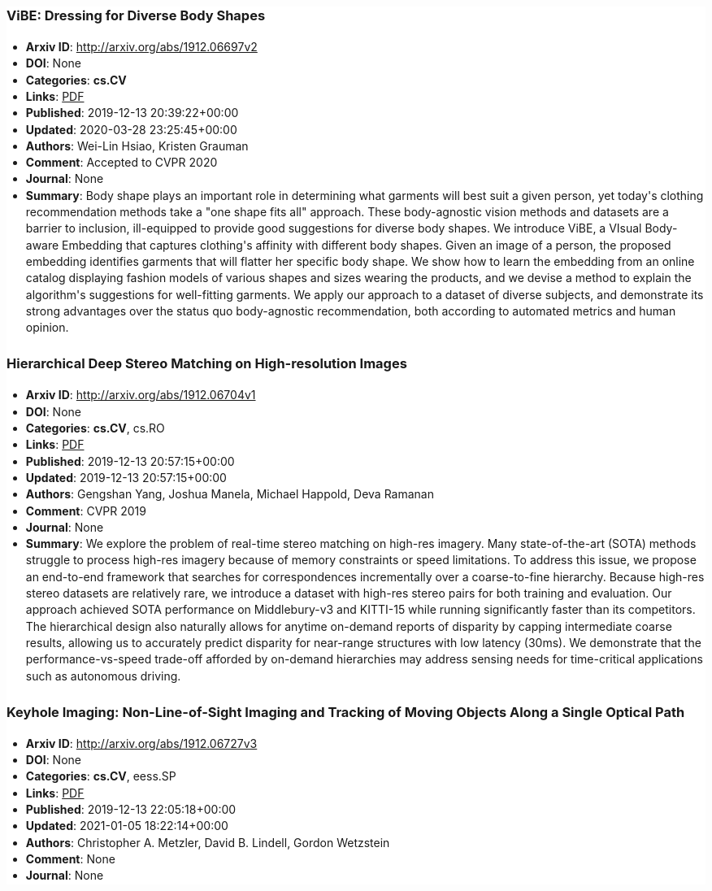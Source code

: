 

### ViBE: Dressing for Diverse Body Shapes
- **Arxiv ID**: http://arxiv.org/abs/1912.06697v2
- **DOI**: None
- **Categories**: **cs.CV**
- **Links**: [PDF](http://arxiv.org/pdf/1912.06697v2)
- **Published**: 2019-12-13 20:39:22+00:00
- **Updated**: 2020-03-28 23:25:45+00:00
- **Authors**: Wei-Lin Hsiao, Kristen Grauman
- **Comment**: Accepted to CVPR 2020
- **Journal**: None
- **Summary**: Body shape plays an important role in determining what garments will best suit a given person, yet today's clothing recommendation methods take a "one shape fits all" approach. These body-agnostic vision methods and datasets are a barrier to inclusion, ill-equipped to provide good suggestions for diverse body shapes. We introduce ViBE, a VIsual Body-aware Embedding that captures clothing's affinity with different body shapes. Given an image of a person, the proposed embedding identifies garments that will flatter her specific body shape. We show how to learn the embedding from an online catalog displaying fashion models of various shapes and sizes wearing the products, and we devise a method to explain the algorithm's suggestions for well-fitting garments. We apply our approach to a dataset of diverse subjects, and demonstrate its strong advantages over the status quo body-agnostic recommendation, both according to automated metrics and human opinion.



### Hierarchical Deep Stereo Matching on High-resolution Images
- **Arxiv ID**: http://arxiv.org/abs/1912.06704v1
- **DOI**: None
- **Categories**: **cs.CV**, cs.RO
- **Links**: [PDF](http://arxiv.org/pdf/1912.06704v1)
- **Published**: 2019-12-13 20:57:15+00:00
- **Updated**: 2019-12-13 20:57:15+00:00
- **Authors**: Gengshan Yang, Joshua Manela, Michael Happold, Deva Ramanan
- **Comment**: CVPR 2019
- **Journal**: None
- **Summary**: We explore the problem of real-time stereo matching on high-res imagery. Many state-of-the-art (SOTA) methods struggle to process high-res imagery because of memory constraints or speed limitations. To address this issue, we propose an end-to-end framework that searches for correspondences incrementally over a coarse-to-fine hierarchy. Because high-res stereo datasets are relatively rare, we introduce a dataset with high-res stereo pairs for both training and evaluation. Our approach achieved SOTA performance on Middlebury-v3 and KITTI-15 while running significantly faster than its competitors. The hierarchical design also naturally allows for anytime on-demand reports of disparity by capping intermediate coarse results, allowing us to accurately predict disparity for near-range structures with low latency (30ms). We demonstrate that the performance-vs-speed trade-off afforded by on-demand hierarchies may address sensing needs for time-critical applications such as autonomous driving.



### Keyhole Imaging: Non-Line-of-Sight Imaging and Tracking of Moving Objects Along a Single Optical Path
- **Arxiv ID**: http://arxiv.org/abs/1912.06727v3
- **DOI**: None
- **Categories**: **cs.CV**, eess.SP
- **Links**: [PDF](http://arxiv.org/pdf/1912.06727v3)
- **Published**: 2019-12-13 22:05:18+00:00
- **Updated**: 2021-01-05 18:22:14+00:00
- **Authors**: Christopher A. Metzler, David B. Lindell, Gordon Wetzstein
- **Comment**: None
- **Journal**: None